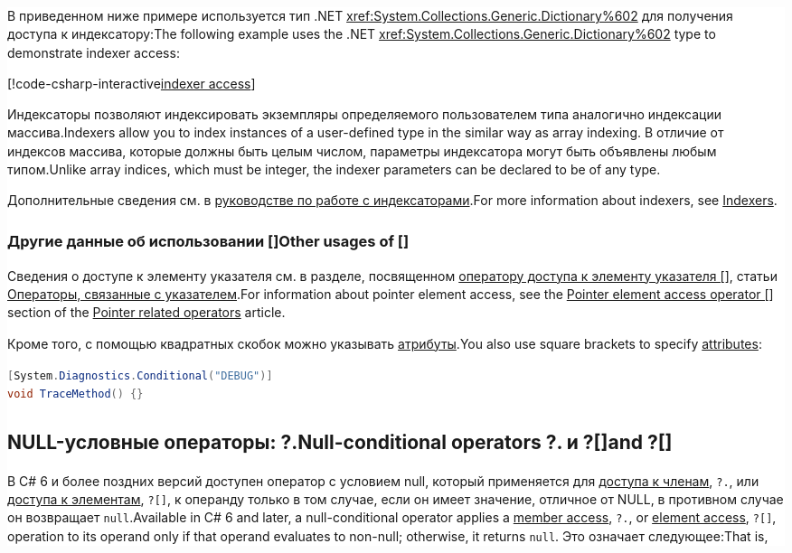 <span data-ttu-id="624d9-126">В приведенном ниже примере используется тип .NET <xref:System.Collections.Generic.Dictionary%602> для получения доступа к индексатору:</span><span class="sxs-lookup"><span data-stu-id="624d9-126">The following example uses the .NET <xref:System.Collections.Generic.Dictionary%602> type to demonstrate indexer access:</span></span>

[!code-csharp-interactive[indexer access](snippets/shared/MemberAccessOperators.cs#Indexers)]

<span data-ttu-id="624d9-127">Индексаторы позволяют индексировать экземпляры определяемого пользователем типа аналогично индексации массива.</span><span class="sxs-lookup"><span data-stu-id="624d9-127">Indexers allow you to index instances of a user-defined type in the similar way as array indexing.</span></span> <span data-ttu-id="624d9-128">В отличие от индексов массива, которые должны быть целым числом, параметры индексатора могут быть объявлены любым типом.</span><span class="sxs-lookup"><span data-stu-id="624d9-128">Unlike array indices, which must be integer, the indexer parameters can be declared to be of any type.</span></span>

<span data-ttu-id="624d9-129">Дополнительные сведения см. в [руководстве по работе с индексаторами](../../programming-guide/indexers/index.md).</span><span class="sxs-lookup"><span data-stu-id="624d9-129">For more information about indexers, see [Indexers](../../programming-guide/indexers/index.md).</span></span>

### <a name="other-usages-of-"></a><span data-ttu-id="624d9-130">Другие данные об использовании []</span><span class="sxs-lookup"><span data-stu-id="624d9-130">Other usages of []</span></span>

<span data-ttu-id="624d9-131">Сведения о доступе к элементу указателя см. в разделе, посвященном [оператору доступа к элементу указателя []](pointer-related-operators.md#pointer-element-access-operator-), статьи [Операторы, связанные с указателем](pointer-related-operators.md).</span><span class="sxs-lookup"><span data-stu-id="624d9-131">For information about pointer element access, see the [Pointer element access operator []](pointer-related-operators.md#pointer-element-access-operator-) section of the [Pointer related operators](pointer-related-operators.md) article.</span></span>

<span data-ttu-id="624d9-132">Кроме того, с помощью квадратных скобок можно указывать [атрибуты](../../programming-guide/concepts/attributes/index.md).</span><span class="sxs-lookup"><span data-stu-id="624d9-132">You also use square brackets to specify [attributes](../../programming-guide/concepts/attributes/index.md):</span></span>

```csharp
[System.Diagnostics.Conditional("DEBUG")]
void TraceMethod() {}
```

## <a name="null-conditional-operators--and-"></a><span data-ttu-id="624d9-133">NULL-условные операторы: ?.</span><span class="sxs-lookup"><span data-stu-id="624d9-133">Null-conditional operators ?.</span></span> <span data-ttu-id="624d9-134">и ?[]</span><span class="sxs-lookup"><span data-stu-id="624d9-134">and ?[]</span></span>

<span data-ttu-id="624d9-135">В C# 6 и более поздних версий доступен оператор с условием null, который применяется для [доступа к членам](#member-access-expression-), `?.`, или [доступа к элементам](#indexer-operator-), `?[]`, к операнду только в том случае, если он имеет значение, отличное от NULL, в противном случае он возвращает `null`.</span><span class="sxs-lookup"><span data-stu-id="624d9-135">Available in C# 6 and later, a null-conditional operator applies a [member access](#member-access-expression-), `?.`, or [element access](#indexer-operator-), `?[]`, operation to its operand only if that operand evaluates to non-null; otherwise, it returns `null`.</span></span> <span data-ttu-id="624d9-136">Это означает следующее:</span><span class="sxs-lookup"><span data-stu-id="624d9-136">That is,</span></span>
